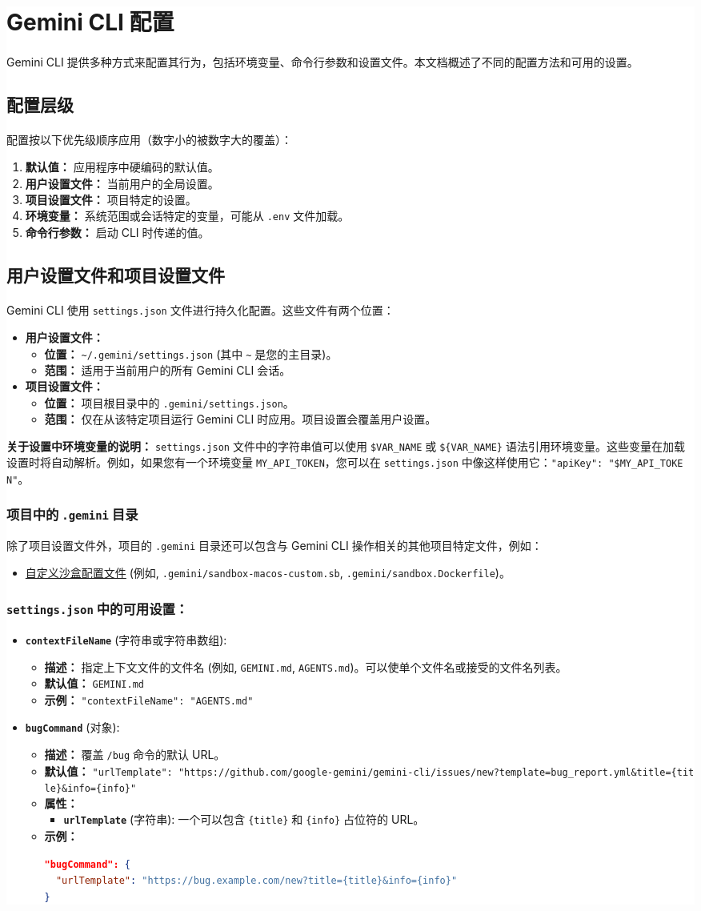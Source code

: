 # Gemini CLI 配置

Gemini CLI 提供多种方式来配置其行为，包括环境变量、命令行参数和设置文件。本文档概述了不同的配置方法和可用的设置。

## 配置层级

配置按以下优先级顺序应用（数字小的被数字大的覆盖）：

1.  **默认值：** 应用程序中硬编码的默认值。
2.  **用户设置文件：** 当前用户的全局设置。
3.  **项目设置文件：** 项目特定的设置。
4.  **环境变量：** 系统范围或会话特定的变量，可能从 `.env` 文件加载。
5.  **命令行参数：** 启动 CLI 时传递的值。

## 用户设置文件和项目设置文件

Gemini CLI 使用 `settings.json` 文件进行持久化配置。这些文件有两个位置：

- **用户设置文件：**
  - **位置：** `~/.gemini/settings.json` (其中 `~` 是您的主目录)。
  - **范围：** 适用于当前用户的所有 Gemini CLI 会话。
- **项目设置文件：**
  - **位置：** 项目根目录中的 `.gemini/settings.json`。
  - **范围：** 仅在从该特定项目运行 Gemini CLI 时应用。项目设置会覆盖用户设置。

**关于设置中环境变量的说明：** `settings.json` 文件中的字符串值可以使用 `$VAR_NAME` 或 `${VAR_NAME}` 语法引用环境变量。这些变量在加载设置时将自动解析。例如，如果您有一个环境变量 `MY_API_TOKEN`，您可以在 `settings.json` 中像这样使用它：`"apiKey": "$MY_API_TOKEN"`。

### 项目中的 `.gemini` 目录

除了项目设置文件外，项目的 `.gemini` 目录还可以包含与 Gemini CLI 操作相关的其他项目特定文件，例如：

- [自定义沙盒配置文件](#sandboxing) (例如, `.gemini/sandbox-macos-custom.sb`, `.gemini/sandbox.Dockerfile`)。

### `settings.json` 中的可用设置：

- **`contextFileName`** (字符串或字符串数组):

  - **描述：** 指定上下文文件的文件名 (例如, `GEMINI.md`, `AGENTS.md`)。可以使单个文件名或接受的文件名列表。
  - **默认值：** `GEMINI.md`
  - **示例：** `"contextFileName": "AGENTS.md"`

- **`bugCommand`** (对象):

  - **描述：** 覆盖 `/bug` 命令的默认 URL。
  - **默认值：** `"urlTemplate": "https://github.com/google-gemini/gemini-cli/issues/new?template=bug_report.yml&title={title}&info={info}"`
  - **属性：**
    - **`urlTemplate`** (字符串): 一个可以包含 `{title}` 和 `{info}` 占位符的 URL。
  - **示例：**
    ```json
    "bugCommand": {
      "urlTemplate": "https://bug.example.com/new?title={title}&info={info}"
    }
    ```
